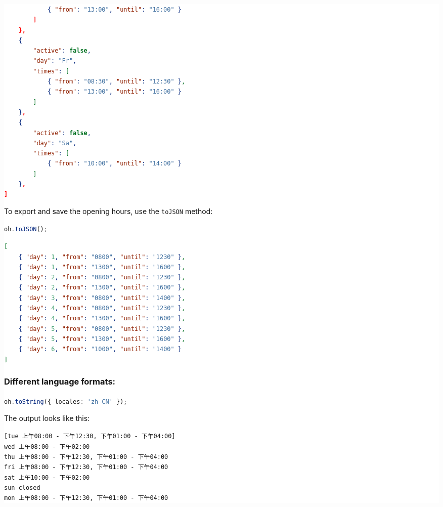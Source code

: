 ```json
            { "from": "13:00", "until": "16:00" }
        ]
    },
    {
        "active": false,
        "day": "Fr",
        "times": [
            { "from": "08:30", "until": "12:30" },
            { "from": "13:00", "until": "16:00" }
        ]
    },
    {
        "active": false,
        "day": "Sa",
        "times": [
            { "from": "10:00", "until": "14:00" }
        ]
    },
]
```

To export and save the opening hours, use the `toJSON` method:
```typescript
oh.toJSON();
```

```json
[
    { "day": 1, "from": "0800", "until": "1230" },
    { "day": 1, "from": "1300", "until": "1600" },
    { "day": 2, "from": "0800", "until": "1230" },
    { "day": 2, "from": "1300", "until": "1600" },
    { "day": 3, "from": "0800", "until": "1400" },
    { "day": 4, "from": "0800", "until": "1230" },
    { "day": 4, "from": "1300", "until": "1600" },
    { "day": 5, "from": "0800", "until": "1230" },
    { "day": 5, "from": "1300", "until": "1600" },
    { "day": 6, "from": "1000", "until": "1400" }
]
```

### Different language formats:

```typescript
oh.toString({ locales: 'zh-CN' });
```

The output looks like this:
```
[tue 上午08:00 - 下午12:30, 下午01:00 - 下午04:00]
wed 上午08:00 - 下午02:00
thu 上午08:00 - 下午12:30, 下午01:00 - 下午04:00
fri 上午08:00 - 下午12:30, 下午01:00 - 下午04:00
sat 上午10:00 - 下午02:00
sun closed
mon 上午08:00 - 下午12:30, 下午01:00 - 下午04:00
```
